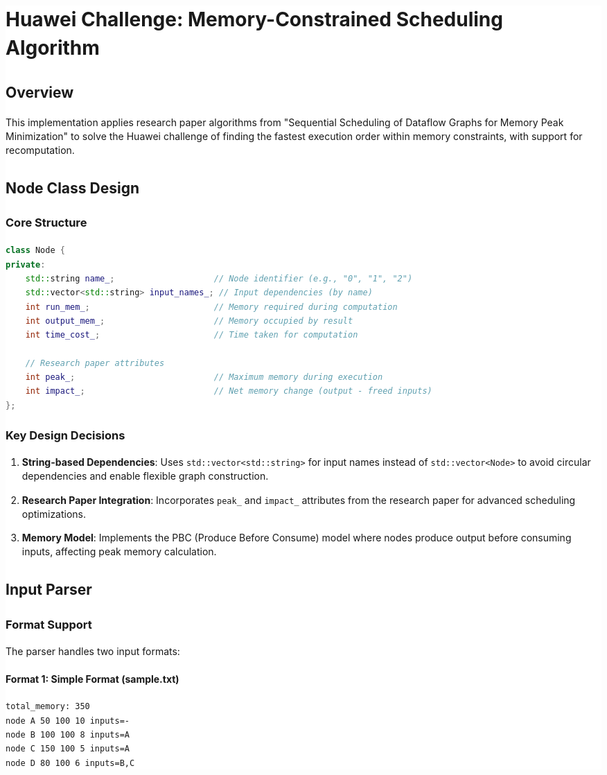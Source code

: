 # Huawei Challenge: Memory-Constrained Scheduling Algorithm

## Overview

This implementation applies research paper algorithms from "Sequential Scheduling of Dataflow Graphs for Memory Peak Minimization" to solve the Huawei challenge of finding the fastest execution order within memory constraints, with support for recomputation.

## Node Class Design

### Core Structure

```cpp
class Node {
private:
    std::string name_;                    // Node identifier (e.g., "0", "1", "2")
    std::vector<std::string> input_names_; // Input dependencies (by name)
    int run_mem_;                         // Memory required during computation
    int output_mem_;                      // Memory occupied by result
    int time_cost_;                       // Time taken for computation
    
    // Research paper attributes
    int peak_;                            // Maximum memory during execution
    int impact_;                          // Net memory change (output - freed inputs)
};
```

### Key Design Decisions

1. **String-based Dependencies**: Uses `std::vector<std::string>` for input names instead of `std::vector<Node>` to avoid circular dependencies and enable flexible graph construction.

2. **Research Paper Integration**: Incorporates `peak_` and `impact_` attributes from the research paper for advanced scheduling optimizations.

3. **Memory Model**: Implements the PBC (Produce Before Consume) model where nodes produce output before consuming inputs, affecting peak memory calculation.

## Input Parser

### Format Support

The parser handles two input formats:

#### Format 1: Simple Format (sample.txt)
```
total_memory: 350
node A 50 100 10 inputs=-
node B 100 100 8 inputs=A
node C 150 100 5 inputs=A
node D 80 100 6 inputs=B,C
```
